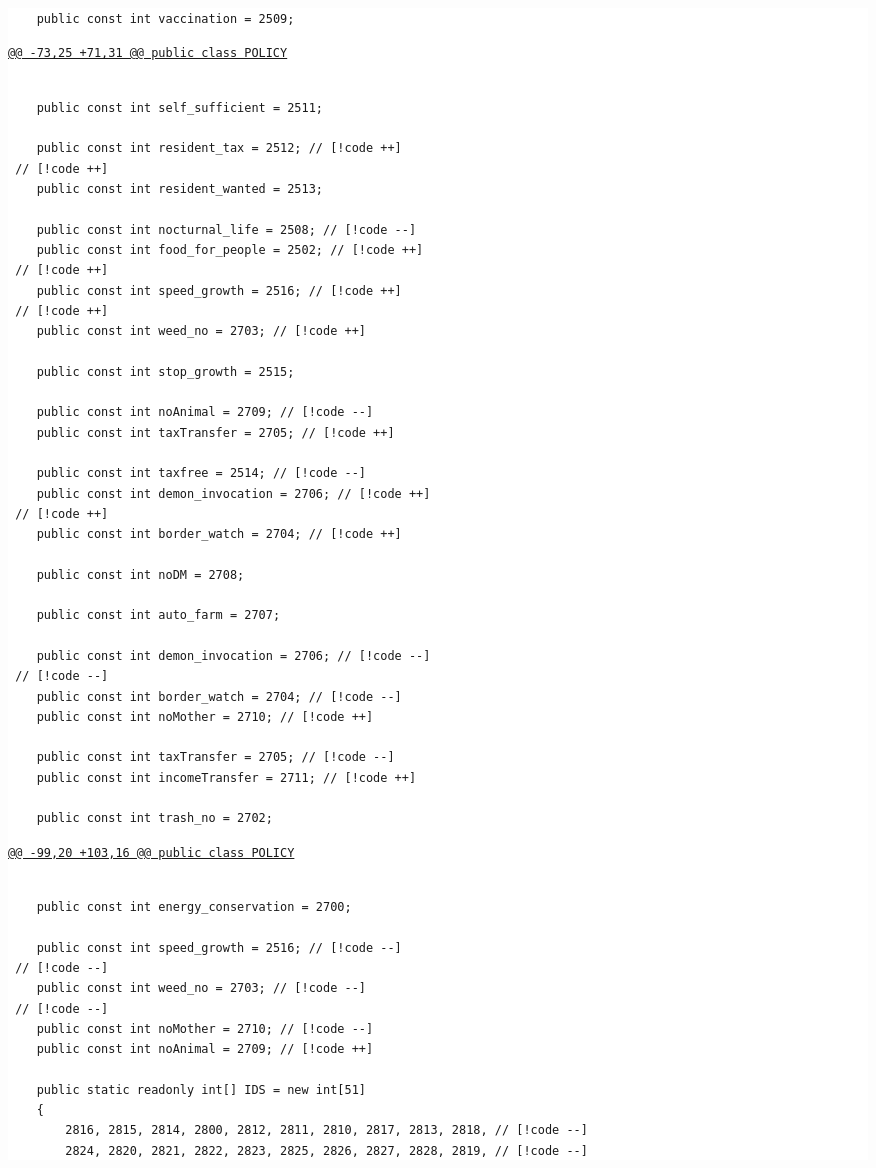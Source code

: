 ```cs:line-numbers=41
	public const int vaccination = 2509;

```

[`@@ -73,25 +71,31 @@ public class POLICY`](https://github.com/Elin-Modding-Resources/Elin-Decompiled/blob/e6cc60ae58831ca34879be3aa8e8446abb51593e/Elin/POLICY.cs#L73-L97)
```cs:line-numbers=73

	public const int self_sufficient = 2511;

	public const int resident_tax = 2512; // [!code ++]
 // [!code ++]
	public const int resident_wanted = 2513;

	public const int nocturnal_life = 2508; // [!code --]
	public const int food_for_people = 2502; // [!code ++]
 // [!code ++]
	public const int speed_growth = 2516; // [!code ++]
 // [!code ++]
	public const int weed_no = 2703; // [!code ++]

	public const int stop_growth = 2515;

	public const int noAnimal = 2709; // [!code --]
	public const int taxTransfer = 2705; // [!code ++]

	public const int taxfree = 2514; // [!code --]
	public const int demon_invocation = 2706; // [!code ++]
 // [!code ++]
	public const int border_watch = 2704; // [!code ++]

	public const int noDM = 2708;

	public const int auto_farm = 2707;

	public const int demon_invocation = 2706; // [!code --]
 // [!code --]
	public const int border_watch = 2704; // [!code --]
	public const int noMother = 2710; // [!code ++]

	public const int taxTransfer = 2705; // [!code --]
	public const int incomeTransfer = 2711; // [!code ++]

	public const int trash_no = 2702;

```

[`@@ -99,20 +103,16 @@ public class POLICY`](https://github.com/Elin-Modding-Resources/Elin-Decompiled/blob/e6cc60ae58831ca34879be3aa8e8446abb51593e/Elin/POLICY.cs#L99-L118)
```cs:line-numbers=99

	public const int energy_conservation = 2700;

	public const int speed_growth = 2516; // [!code --]
 // [!code --]
	public const int weed_no = 2703; // [!code --]
 // [!code --]
	public const int noMother = 2710; // [!code --]
	public const int noAnimal = 2709; // [!code ++]

	public static readonly int[] IDS = new int[51]
	{
		2816, 2815, 2814, 2800, 2812, 2811, 2810, 2817, 2813, 2818, // [!code --]
		2824, 2820, 2821, 2822, 2823, 2825, 2826, 2827, 2828, 2819, // [!code --]
```